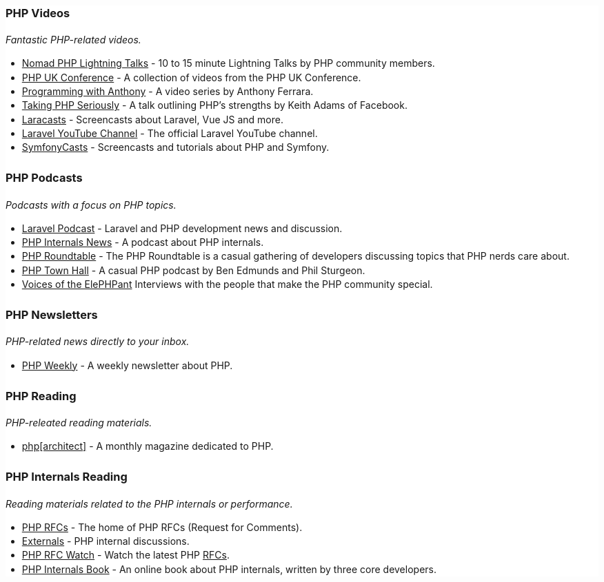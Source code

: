### PHP Videos

_Fantastic PHP-related videos._

- [Nomad PHP Lightning Talks](https://www.youtube.com/c/nomadphp) - 10 to 15 minute Lightning Talks by PHP community members.
- [PHP UK Conference](https://www.youtube.com/user/phpukconference/videos) - A collection of videos from the PHP UK Conference.
- [Programming with Anthony](https://www.youtube.com/playlist?list=PLM-218uGSX3DQ3KsB5NJnuOqPqc5CW2kW) - A video series by Anthony Ferrara.
- [Taking PHP Seriously](https://www.infoq.com/presentations/php-history/) - A talk outlining PHP’s strengths by Keith Adams of Facebook.
- [Laracasts](https://laracasts.com) - Screencasts about Laravel, Vue JS and more.
- [Laravel YouTube Channel](https://www.youtube.com/channel/UCfO2GiQwb-cwJTb1CuRSkwg) - The official Laravel YouTube channel.
- [SymfonyCasts](https://symfonycasts.com/) - Screencasts and tutorials about PHP and Symfony.

### PHP Podcasts

_Podcasts with a focus on PHP topics._

- [Laravel Podcast](https://laravelpodcast.com/) - Laravel and PHP development news and discussion.
- [PHP Internals News](https://phpinternals.news) - A podcast about PHP internals.
- [PHP Roundtable](https://www.phproundtable.com/) - The PHP Roundtable is a casual gathering of developers discussing topics that PHP nerds care about.
- [PHP Town Hall](https://phptownhall.com/) - A casual PHP podcast by Ben Edmunds and Phil Sturgeon.
- [Voices of the ElePHPant](https://voicesoftheelephpant.com/) Interviews with the people that make the PHP community special.

### PHP Newsletters

_PHP-related news directly to your inbox._

- [PHP Weekly](http://www.phpweekly.com/) - A weekly newsletter about PHP.

### PHP Reading

_PHP-releated reading materials._

- [php\[architect\]](https://www.phparch.com/magazine/) - A monthly magazine dedicated to PHP.

### PHP Internals Reading

_Reading materials related to the PHP internals or performance._

- [PHP RFCs](https://wiki.php.net/rfc) - The home of PHP RFCs (Request for Comments).
- [Externals](https://externals.io/) - PHP internal discussions.
- [PHP RFC Watch](https://php-rfc-watch.beberlei.de/) - Watch the latest PHP [RFCs](https://wiki.php.net/rfc).
- [PHP Internals Book](http://www.phpinternalsbook.com) - An online book about PHP internals, written by three core developers.
